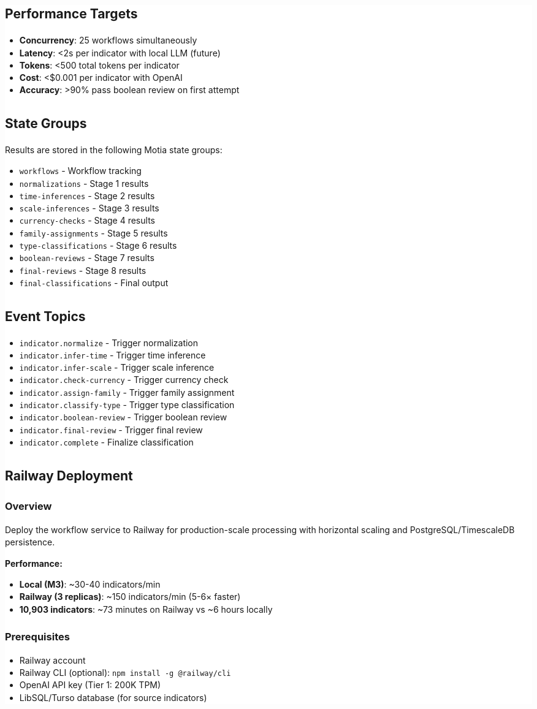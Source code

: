## Performance Targets

- **Concurrency**: 25 workflows simultaneously
- **Latency**: <2s per indicator with local LLM (future)
- **Tokens**: <500 total tokens per indicator
- **Cost**: <$0.001 per indicator with OpenAI
- **Accuracy**: >90% pass boolean review on first attempt

## State Groups

Results are stored in the following Motia state groups:

- `workflows` - Workflow tracking
- `normalizations` - Stage 1 results
- `time-inferences` - Stage 2 results
- `scale-inferences` - Stage 3 results
- `currency-checks` - Stage 4 results
- `family-assignments` - Stage 5 results
- `type-classifications` - Stage 6 results
- `boolean-reviews` - Stage 7 results
- `final-reviews` - Stage 8 results
- `final-classifications` - Final output

## Event Topics

- `indicator.normalize` - Trigger normalization
- `indicator.infer-time` - Trigger time inference
- `indicator.infer-scale` - Trigger scale inference
- `indicator.check-currency` - Trigger currency check
- `indicator.assign-family` - Trigger family assignment
- `indicator.classify-type` - Trigger type classification
- `indicator.boolean-review` - Trigger boolean review
- `indicator.final-review` - Trigger final review
- `indicator.complete` - Finalize classification

## Railway Deployment

### Overview

Deploy the workflow service to Railway for production-scale processing with horizontal scaling and PostgreSQL/TimescaleDB persistence.

**Performance:**
- **Local (M3)**: ~30-40 indicators/min
- **Railway (3 replicas)**: ~150 indicators/min (5-6× faster)
- **10,903 indicators**: ~73 minutes on Railway vs ~6 hours locally

### Prerequisites

- Railway account
- Railway CLI (optional): `npm install -g @railway/cli`
- OpenAI API key (Tier 1: 200K TPM)
- LibSQL/Turso database (for source indicators)

